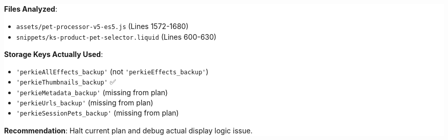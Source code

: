 **Files Analyzed**:
- `assets/pet-processor-v5-es5.js` (Lines 1572-1680)
- `snippets/ks-product-pet-selector.liquid` (Lines 600-630)

**Storage Keys Actually Used**:
- `'perkieAllEffects_backup'` (not `'perkieEffects_backup'`)
- `'perkieThumbnails_backup'` ✅
- `'perkieMetadata_backup'` (missing from plan)
- `'perkieUrls_backup'` (missing from plan)  
- `'perkieSessionPets_backup'` (missing from plan)

**Recommendation**: Halt current plan and debug actual display logic issue.